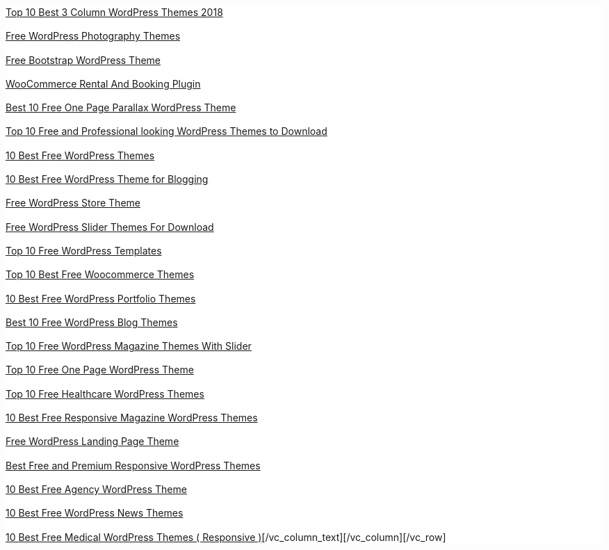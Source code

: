 [Top 10 Best 3 Column WordPress Themes 2018](https://redq.io/blog/top-10-best-3-column-wordpress-themes/)

[Free WordPress Photography Themes](https://redq.io/blog/wordpress-photography-themes-free/)

[Free Bootstrap WordPress Theme](https://redq.io/blog/bootstrap-wordpress-theme-free/)

[WooCommerce Rental And Booking Plugin](https://redq.io/blog/woocommerce-booking-plugin/)

[Best 10 Free One Page Parallax WordPress Theme](https://redq.io/blog/best-10-free-one-page-parallax-wordpress-theme/)

[Top 10 Free and Professional looking WordPress Themes to Download](https://redq.io/blog/free-professional-wordpress-themes/)

[10 Best Free WordPress Themes](https://redq.io/blog/best-free-wordpress-themes/)

[10 Best Free WordPress Theme for Blogging](https://redq.io/blog/10-best-free-wordpress-theme-blogging/)

[Free WordPress Store Theme](https://redq.io/blog/free-wordpress-store-theme/)

[Free WordPress Slider Themes For Download](https://redq.io/blog/wordpress-slider-themes-free-download/)

[Top 10 Free WordPress Templates](https://redq.io/blog/wordpress-templates-free/)

[Top 10 Best Free Woocommerce Themes](https://redq.io/blog/free-woocommerce-themes/)

[10 Best Free WordPress Portfolio Themes](https://redq.io/blog/free-wordpress-portfolio-themes/)

[Best 10 Free WordPress Blog Themes](https://redq.io/blog/free-wordpress-blog-themes/)

[Top 10 Free WordPress Magazine Themes With Slider](https://redq.io/blog/free-wordpress-magazine-themes-with-slider/)

[Top 10 Free One Page WordPress Theme](https://redq.io/blog/one-page-wordpress-theme-free-download/)

[Top 10 Free Healthcare WordPress Themes](https://redq.io/blog/healthcare-wordpress-themes-free/)

[10 Best Free Responsive Magazine WordPress Themes](https://redq.io/blog/wordpress-magazine-themes-free/)

[Free WordPress Landing Page Theme](https://redq.io/blog/wordpress-landing-page-theme-free/)

[Best Free and Premium Responsive WordPress Themes](https://redq.io/blog/best-free-premium-responsive-wordpress-themes/)

[10 Best Free Agency WordPress Theme](https://redq.io/blog/10-best-agency-wordpress-theme-free/)

[10 Best Free WordPress News Themes](https://redq.io/blog/wordpress-news-themes-free/)

[10 Best Free Medical WordPress Themes ( Responsive )](https://redq.io/blog/free-medical-wordpress-themes/)\[/vc\_column\_text\]\[/vc\_column\]\[/vc\_row\]

